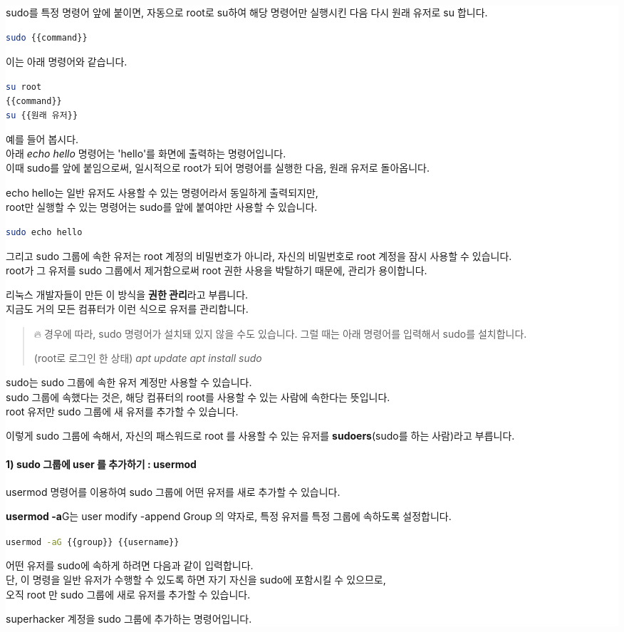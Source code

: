 sudo를 특정 명령어 앞에 붙이면, 자동으로 root로 su하여 해당 명령어만 실행시킨 다음 다시 원래 유저로 su 합니다.  

```bash
sudo {{command}}
```

이는 아래 명령어와 같습니다.  

```bash
su root
{{command}}
su {{원래 유저}}
```
  
예를 들어 봅시다.  
아래 _echo hello_ 명령어는 'hello'를 화면에 출력하는 명령어입니다.  
이때 sudo를 앞에 붙임으로써, 일시적으로 root가 되어 명령어를 실행한 다음, 원래 유저로 돌아옵니다.  
  
echo hello는 일반 유저도 사용할 수 있는 명령어라서 동일하게 출력되지만,  
root만 실행할 수 있는 명령어는 sudo를 앞에 붙여야만 사용할 수 있습니다.  

```bash
sudo echo hello
```
  
그리고 sudo 그룹에 속한 유저는 root 계정의 비밀번호가 아니라, 자신의 비밀번호로 root 계정을 잠시 사용할 수 있습니다.  
root가 그 유저를 sudo 그룹에서 제거함으로써 root 권한 사용을 박탈하기 때문에, 관리가 용이합니다.  
  
리눅스 개발자들이 만든 이 방식을 **권한 관리**라고 부릅니다.  
지금도 거의 모든 컴퓨터가 이런 식으로 유저를 관리합니다.  
  
> 🔥 경우에 따라, sudo 명령어가 설치돼 있지 않을 수도 있습니다.
> 그럴 때는 아래 명령어를 입력해서 sudo를 설치합니다.
> 
> (root로 로그인 한 상태)
> _apt update_
> _apt install sudo_
  
sudo는 sudo 그룹에 속한 유저 계정만 사용할 수 있습니다.  
sudo 그룹에 속했다는 것은, 해당 컴퓨터의 root를 사용할 수 있는 사람에 속한다는 뜻입니다.  
root 유저만 sudo 그룹에 새 유저를 추가할 수 있습니다.  
  
이렇게 sudo 그룹에 속해서, 자신의 패스워드로 root 를 사용할 수 있는 유저를 **sudoers**(sudo를 하는 사람)라고 부릅니다.  
  
  
#### 1) sudo 그룹에 user 를 추가하기 : usermod

usermod 명령어를 이용하여 sudo 그룹에 어떤 유저를 새로 추가할 수 있습니다.  
  
**usermod -a**G는 user modify -append Group 의 약자로, 특정 유저를 특정 그룹에 속하도록 설정합니다.  

```bash
usermod -aG {{group}} {{username}}
```
  
어떤 유저를 sudo에 속하게 하려면 다음과 같이 입력합니다.  
단, 이 명령을 일반 유저가 수행할 수 있도록 하면 자기 자신을 sudo에 포함시킬 수 있으므로,  
오직 root 만 sudo 그룹에 새로 유저를 추가할 수 있습니다.  
  
superhacker 계정을 sudo 그룹에 추가하는 명령어입니다.  
